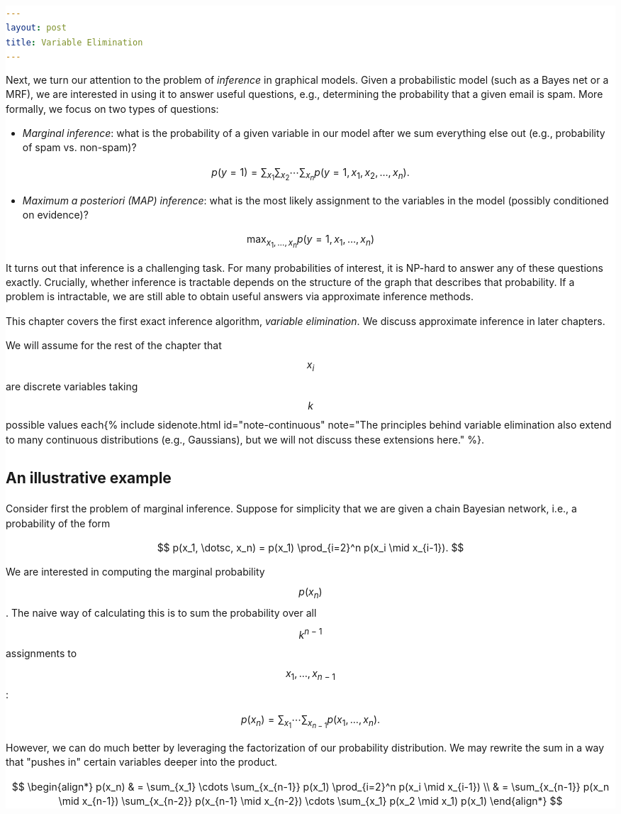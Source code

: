 ```yaml
---
layout: post
title: Variable Elimination
---
```

Next, we turn our attention to the problem of *inference* in graphical models. Given a probabilistic model (such as a Bayes net or a MRF), we are interested in using it to answer useful questions, e.g., determining the probability that a given email is spam. More formally, we focus on two types of questions:

- *Marginal inference*: what is the probability of a given variable in our model after we sum everything else out (e.g., probability of spam vs. non-spam)?

$$
p(y=1) = \sum_{x_1} \sum_{x_2} \cdots \sum_{x_n} p(y=1, x_1, x_2, \dotsc, x_n).
$$

- *Maximum a posteriori (MAP) inference*: what is the most likely assignment to the variables in the model (possibly conditioned on evidence)?

$$ \max_{x_1, \dotsc, x_n} p(y=1, x_1, \dotsc, x_n) $$

It turns out that inference is a challenging task. For many probabilities of interest, it is NP-hard to answer any of these questions exactly. Crucially, whether inference is tractable depends on the structure of the graph that describes that probability. If a problem is intractable, we are still able to obtain useful answers via approximate inference methods.

This chapter covers the first exact inference algorithm, *variable elimination*. We discuss approximate inference in later chapters.

We will assume for the rest of the chapter that $$x_i$$ are discrete variables taking $$k$$ possible values each{% include sidenote.html id="note-continuous" note="The principles behind variable elimination also extend to many continuous distributions (e.g., Gaussians), but we will not discuss these extensions here." %}.


## An illustrative example

Consider first the problem of marginal inference. Suppose for simplicity that we are given a chain Bayesian network, i.e., a probability of the form

$$ p(x_1, \dotsc, x_n) = p(x_1) \prod_{i=2}^n p(x_i \mid x_{i-1}). $$

We are interested in computing the marginal probability $$p(x_n)$$. The naive way of calculating this is to sum the probability over all $$k^{n-1}$$ assignments to $$x_1, \dotsc, x_{n-1}$$:

$$ p(x_n) = \sum_{x_1} \cdots \sum_{x_{n-1}} p(x_1, \dotsc, x_n). $$

However, we can do much better by leveraging the factorization of our probability distribution. We may rewrite the sum in a way that "pushes in" certain variables deeper into the product.

$$
\begin{align*}
p(x_n)
& = \sum_{x_1} \cdots \sum_{x_{n-1}} p(x_1) \prod_{i=2}^n p(x_i \mid x_{i-1}) \\
& = \sum_{x_{n-1}} p(x_n \mid x_{n-1}) \sum_{x_{n-2}} p(x_{n-1} \mid x_{n-2}) \cdots \sum_{x_1} p(x_2 \mid x_1) p(x_1)
\end{align*}
$$
